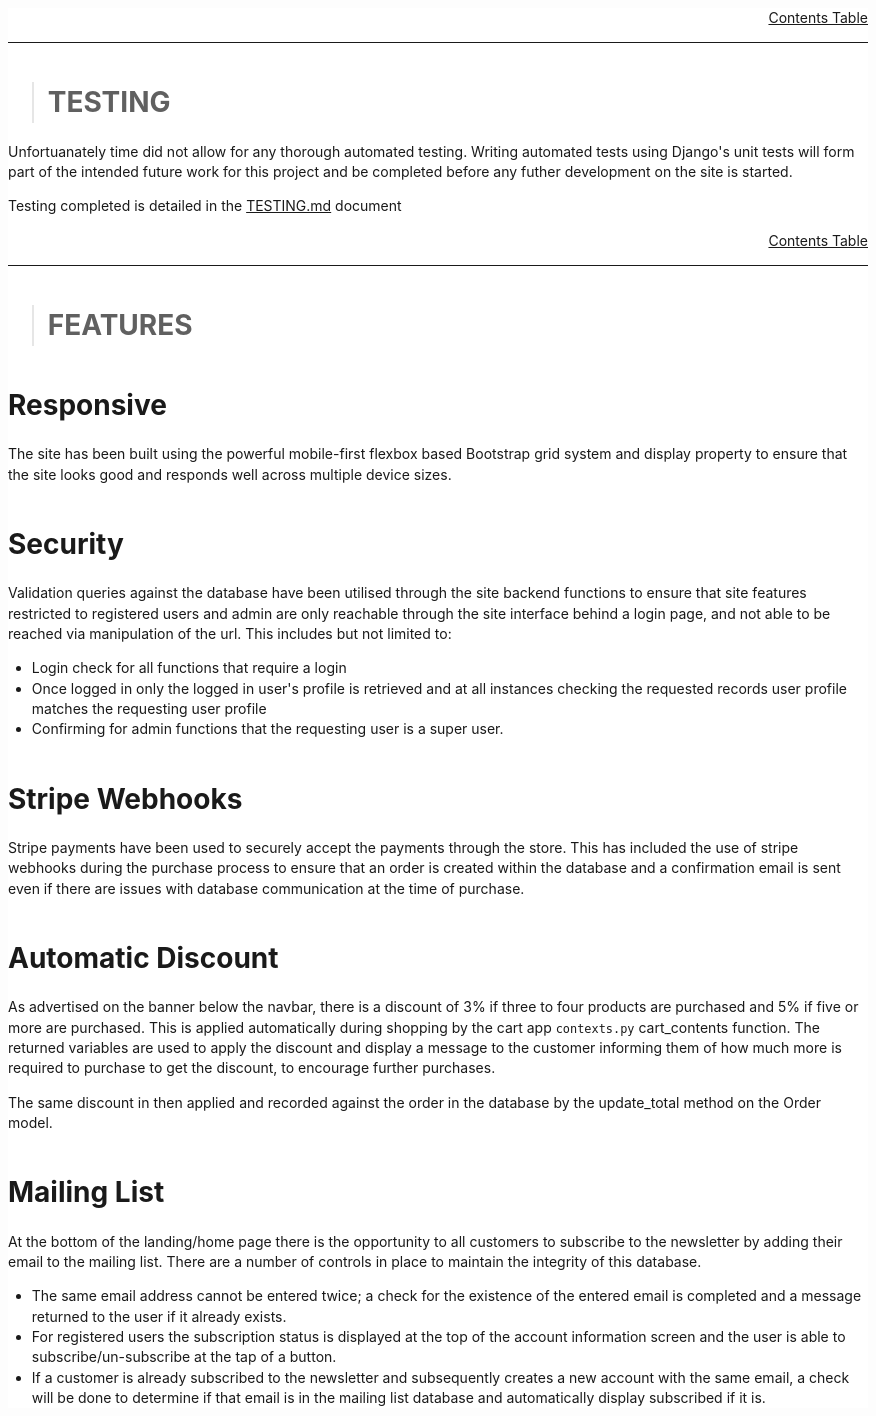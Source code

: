 <div align="right"><a href="#top">Contents Table</a></div>

------

> # **TESTING**

Unfortuanately time did not allow for any thorough automated testing.  Writing automated tests using Django's unit tests will form part of the intended future work for this project and be completed before any futher development on the site is started.

Testing completed is detailed in the [TESTING.md](https://github.com/C-Undritz/Boardgame-Bazaar/blob/main/TESTING.md) document

<div align="right"><a href="#top">Contents Table</a></div>

------

> # **FEATURES**

# Responsive 
The site has been built using the powerful mobile-first flexbox based Bootstrap grid system and display property to ensure that the site looks good and responds well across multiple device sizes.

# Security
Validation queries against the database have been utilised through the site backend functions to ensure that site features restricted to registered users and admin are only reachable through the site interface behind a login page, and not able to be reached via manipulation of the url.  This includes but not limited to:
* Login check for all functions that require a login
* Once logged in only the logged in user's profile is retrieved and at all instances checking the requested records user profile matches the requesting user profile
* Confirming for admin functions that the requesting user is a super user.

# Stripe Webhooks
Stripe payments have been used to securely accept the payments through the store.  This has included the use of stripe webhooks during the purchase process to ensure that an order is created within the database and a confirmation email is sent even if there are issues with database communication at the time of purchase.

# Automatic Discount
As advertised on the banner below the navbar, there is a discount of 3% if three to four products are purchased and 5% if five or more are purchased.  This is applied automatically during shopping by the cart app `contexts.py` cart_contents function.  The returned variables are used to apply the discount and display a message to the customer informing them of how much more is required to purchase to get the discount, to encourage further purchases.

The same discount in then applied and recorded against the order in the database by the update_total method on the Order model.

# Mailing List
At the bottom of the landing/home page there is the opportunity to all customers to subscribe to the newsletter by adding their email to the mailing list.  There are a number of controls in place to maintain the integrity of this database.
* The same email address cannot be entered twice; a check for the existence of the entered email is completed and a message returned to the user if it already exists.
* For registered users the subscription status is displayed at the top of the account information screen and the user is able to subscribe/un-subscribe at the tap of a button.
* If a customer is already subscribed to the newsletter and subsequently creates a new account with the same email, a check will be done to determine if that email is in the mailing list database and automatically display subscribed if it is.